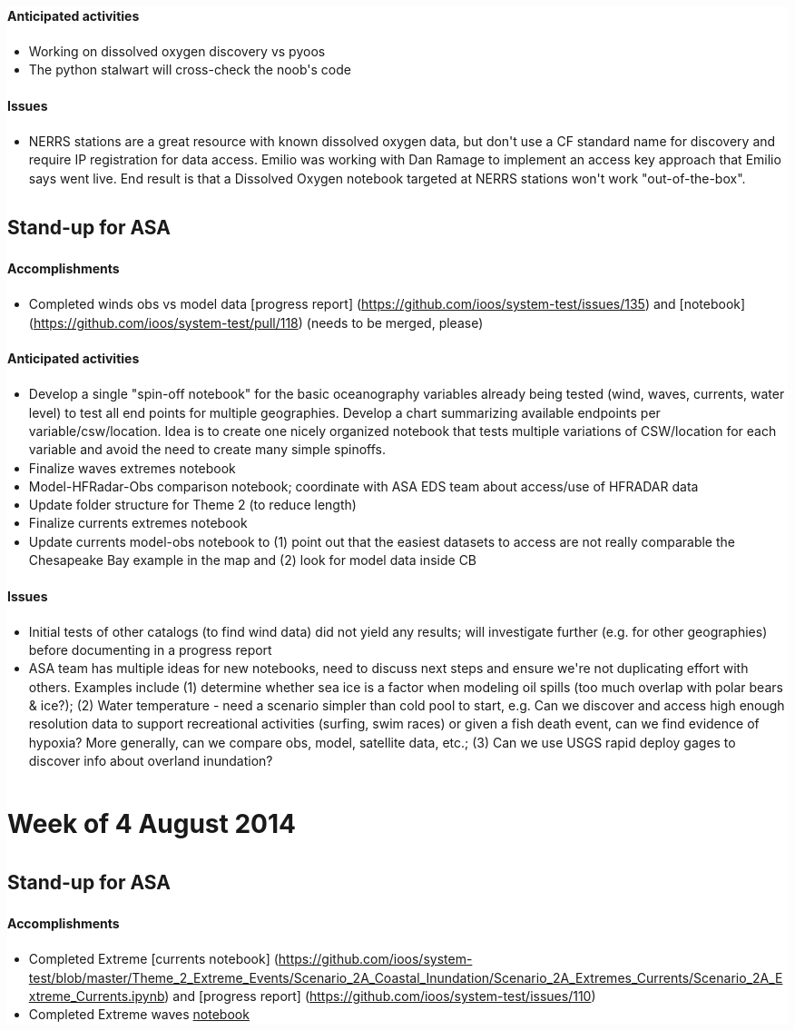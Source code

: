 #### Anticipated activities
* Working on dissolved oxygen discovery vs pyoos
* The python stalwart will cross-check the noob's code

#### Issues
* NERRS stations are a great resource with known dissolved oxygen data, but don't use a CF standard name for discovery and require IP registration for data access. Emilio was working with Dan Ramage to implement an access key approach that Emilio says went live. End result is that a Dissolved Oxygen notebook targeted at NERRS stations won't work "out-of-the-box".

## Stand-up for ASA  
#### Accomplishments
* Completed winds obs vs model data [progress report] (https://github.com/ioos/system-test/issues/135) and [notebook] (https://github.com/ioos/system-test/pull/118) (needs to be merged, please)

#### Anticipated activities
* Develop a single "spin-off notebook" for the basic oceanography variables already being tested (wind, waves, currents, water level) to test all end points for multiple geographies. Develop a chart summarizing available endpoints per variable/csw/location.  Idea is to create one nicely organized notebook that tests multiple variations of CSW/location for each variable and avoid the need to create many simple spinoffs.
* Finalize waves extremes notebook
* Model-HFRadar-Obs comparison notebook; coordinate with ASA EDS team about access/use of HFRADAR data
* Update folder structure for Theme 2 (to reduce length)
* Finalize currents extremes notebook
* Update currents model-obs notebook to (1) point out that the easiest datasets to access are not really comparable the Chesapeake Bay example in the map and (2) look for model data inside CB

#### Issues  
* Initial tests of other catalogs (to find wind data) did not yield any results; will investigate further (e.g. for other geographies) before documenting in a progress report
* ASA team has multiple ideas for new notebooks, need to discuss next steps and ensure we're not duplicating effort with others.  Examples include (1) determine whether sea ice is a factor when modeling oil spills (too much overlap with polar bears & ice?); (2) Water temperature - need a scenario simpler than cold pool to start, e.g. Can we discover and access high enough resolution data to support recreational activities (surfing, swim races) or given a fish death event, can we find evidence of hypoxia? More generally, can we compare obs, model, satellite data, etc.; (3) Can we use USGS rapid deploy gages to discover info about overland inundation? 

# Week of 4 August 2014

## Stand-up for ASA  
#### Accomplishments
* Completed Extreme [currents notebook] (https://github.com/ioos/system-test/blob/master/Theme_2_Extreme_Events/Scenario_2A_Coastal_Inundation/Scenario_2A_Extremes_Currents/Scenario_2A_Extreme_Currents.ipynb) and [progress report] (https://github.com/ioos/system-test/issues/110)
* Completed Extreme waves [notebook](https://github.com/ioos/system-test/pull/139)
